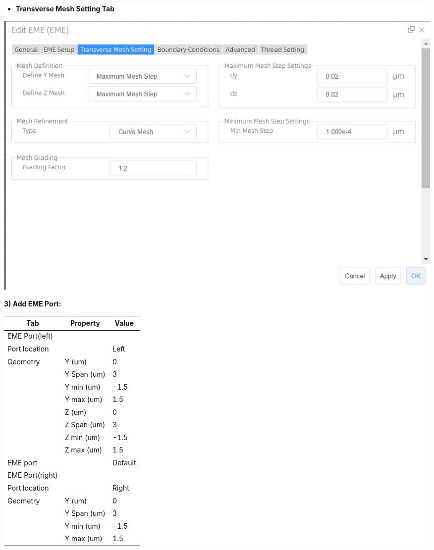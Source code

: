 - **Transverse Mesh Setting Tab**

!['eme5'](../../../static/img/tutorial/material/mode/eme/eme5.png)

**3) Add EME Port:**

| Tab           | Property          | Value                    |
|---------------|-------------------|--------------------|
| EME Port(left)      |
| Port location  |   | Left                     |
| Geometry      | Y (um)            | 0                        |
|               | Y Span (um)       | 3                        |
|               | Y min (um)        | -1.5                     |
|               | Y max (um)        | 1.5                      |
|               | Z (um)            | 0                        |
|               | Z Span (um)       | 3                        |
|               | Z min (um)        | -1.5                     |
|               | Z max (um)        | 1.5                      |
| EME port       |    | Default                  |
| EME Port(right)      |
| Port location    | | Right                    |
| Geometry      | Y (um)            | 0                        |
|               | Y Span (um)       | 3                        |
|               | Y min (um)        | -1.5                     |
|               | Y max (um)        | 1.5                      |